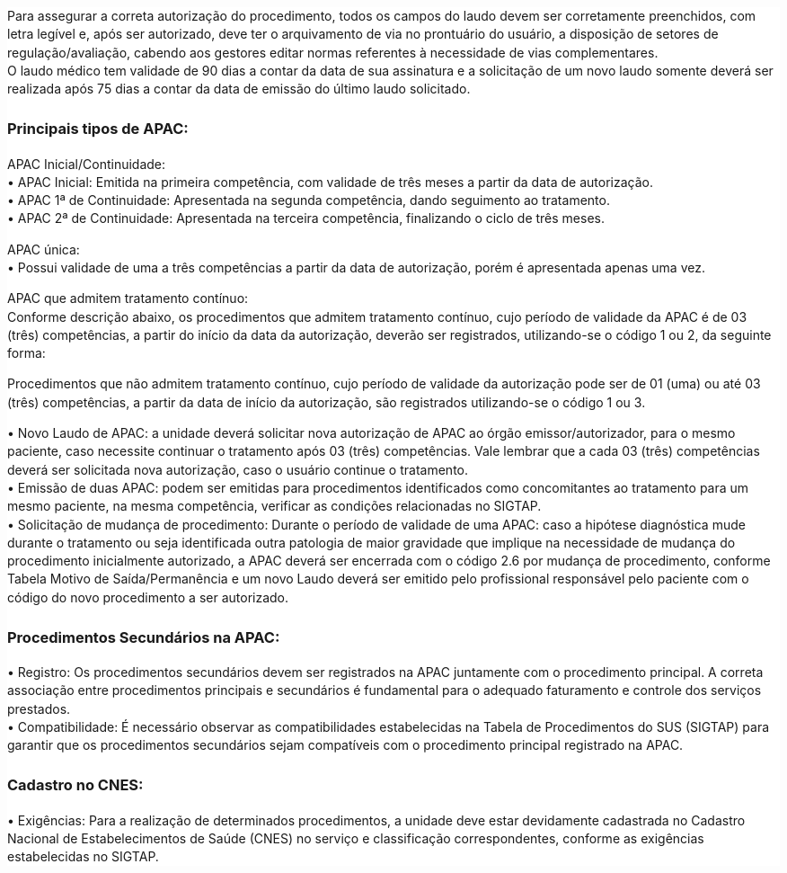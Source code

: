 Para assegurar a correta autorização do procedimento, todos os campos do laudo devem ser corretamente preenchidos, com letra legível e, após ser autorizado, deve ter o arquivamento de via no prontuário do usuário, a disposição de setores de regulação/avaliação, cabendo aos gestores editar normas referentes à necessidade de vias complementares.  
O laudo médico tem validade de 90 dias a contar da data de sua assinatura e a solicitação de um novo laudo somente deverá ser realizada após 75 dias a contar da data de emissão do último laudo solicitado.  

### **Principais tipos de APAC:**  
APAC Inicial/Continuidade:  
•	APAC Inicial: Emitida na primeira competência, com validade de três meses a partir da data de autorização.  
•	APAC 1ª de Continuidade: Apresentada na segunda competência, dando seguimento ao tratamento.  
•	APAC 2ª de Continuidade: Apresentada na terceira competência, finalizando o ciclo de três meses.  

APAC única:  
•	Possui validade de uma a três competências a partir da data de autorização, porém é apresentada apenas uma vez.  

APAC que admitem tratamento contínuo:  
Conforme descrição abaixo, os procedimentos que admitem tratamento contínuo, cujo período de validade da APAC é de 03 (três) competências, a partir do início da data da autorização, deverão ser registrados, utilizando-se o código 1 ou 2, da seguinte forma:  
 
Procedimentos que não admitem tratamento contínuo, cujo período de validade da autorização pode ser de 01 (uma) ou até 03 (três) competências, a partir da data de início da autorização, são registrados utilizando-se o código 1 ou 3.  
 

•	Novo Laudo de APAC: a unidade deverá solicitar nova autorização de APAC ao órgão emissor/autorizador, para o mesmo paciente, caso necessite continuar o tratamento após 03 (três) competências. Vale lembrar que a cada 03 (três) competências deverá ser solicitada nova autorização, caso o usuário continue o tratamento.  
•	Emissão de duas APAC: podem ser emitidas para procedimentos identificados como concomitantes ao tratamento para um mesmo paciente, na mesma competência, verificar as condições relacionadas no SIGTAP.  
•	Solicitação de mudança de procedimento: Durante o período de validade de uma APAC: caso a hipótese diagnóstica mude durante o tratamento ou seja  identificada outra patologia de maior gravidade que implique na necessidade de mudança do procedimento inicialmente autorizado, a APAC deverá ser encerrada com o código 2.6 por mudança de procedimento, conforme Tabela Motivo de Saída/Permanência e um novo Laudo deverá ser emitido pelo profissional responsável pelo paciente com o código do novo procedimento a ser autorizado.  

### **Procedimentos Secundários na APAC:**  
•	Registro: Os procedimentos secundários devem ser registrados na APAC juntamente com o procedimento principal. A correta associação entre procedimentos principais e secundários é fundamental para o adequado faturamento e controle dos serviços prestados.  
•	Compatibilidade: É necessário observar as compatibilidades estabelecidas na Tabela de Procedimentos do SUS (SIGTAP) para garantir que os procedimentos secundários sejam compatíveis com o procedimento principal registrado na APAC.  


### **Cadastro no CNES:**  
•	Exigências: Para a realização de determinados procedimentos, a unidade deve estar devidamente cadastrada no Cadastro Nacional de Estabelecimentos de Saúde (CNES) no serviço e classificação correspondentes, conforme as exigências estabelecidas no SIGTAP.  
